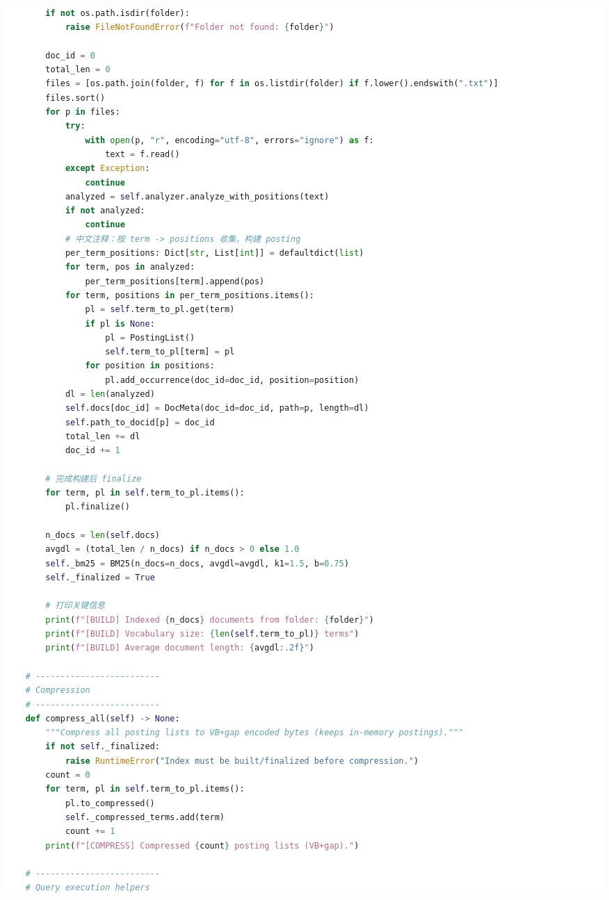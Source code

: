 ```python
        if not os.path.isdir(folder):
            raise FileNotFoundError(f"Folder not found: {folder}")

        doc_id = 0
        total_len = 0
        files = [os.path.join(folder, f) for f in os.listdir(folder) if f.lower().endswith(".txt")]
        files.sort()
        for p in files:
            try:
                with open(p, "r", encoding="utf-8", errors="ignore") as f:
                    text = f.read()
            except Exception:
                continue
            analyzed = self.analyzer.analyze_with_positions(text)
            if not analyzed:
                continue
            # 中文注释：按 term -> positions 收集，构建 posting
            per_term_positions: Dict[str, List[int]] = defaultdict(list)
            for term, pos in analyzed:
                per_term_positions[term].append(pos)
            for term, positions in per_term_positions.items():
                pl = self.term_to_pl.get(term)
                if pl is None:
                    pl = PostingList()
                    self.term_to_pl[term] = pl
                for position in positions:
                    pl.add_occurrence(doc_id=doc_id, position=position)
            dl = len(analyzed)
            self.docs[doc_id] = DocMeta(doc_id=doc_id, path=p, length=dl)
            self.path_to_docid[p] = doc_id
            total_len += dl
            doc_id += 1

        # 完成构建后 finalize
        for term, pl in self.term_to_pl.items():
            pl.finalize()

        n_docs = len(self.docs)
        avgdl = (total_len / n_docs) if n_docs > 0 else 1.0
        self._bm25 = BM25(n_docs=n_docs, avgdl=avgdl, k1=1.5, b=0.75)
        self._finalized = True

        # 打印关键信息
        print(f"[BUILD] Indexed {n_docs} documents from folder: {folder}")
        print(f"[BUILD] Vocabulary size: {len(self.term_to_pl)} terms")
        print(f"[BUILD] Average document length: {avgdl:.2f}")

    # -------------------------
    # Compression
    # -------------------------
    def compress_all(self) -> None:
        """Compress all posting lists to VB+gap encoded bytes (keeps in-memory postings)."""
        if not self._finalized:
            raise RuntimeError("Index must be built/finalized before compression.")
        count = 0
        for term, pl in self.term_to_pl.items():
            pl.to_compressed()
            self._compressed_terms.add(term)
            count += 1
        print(f"[COMPRESS] Compressed {count} posting lists (VB+gap).")

    # -------------------------
    # Query execution helpers
```